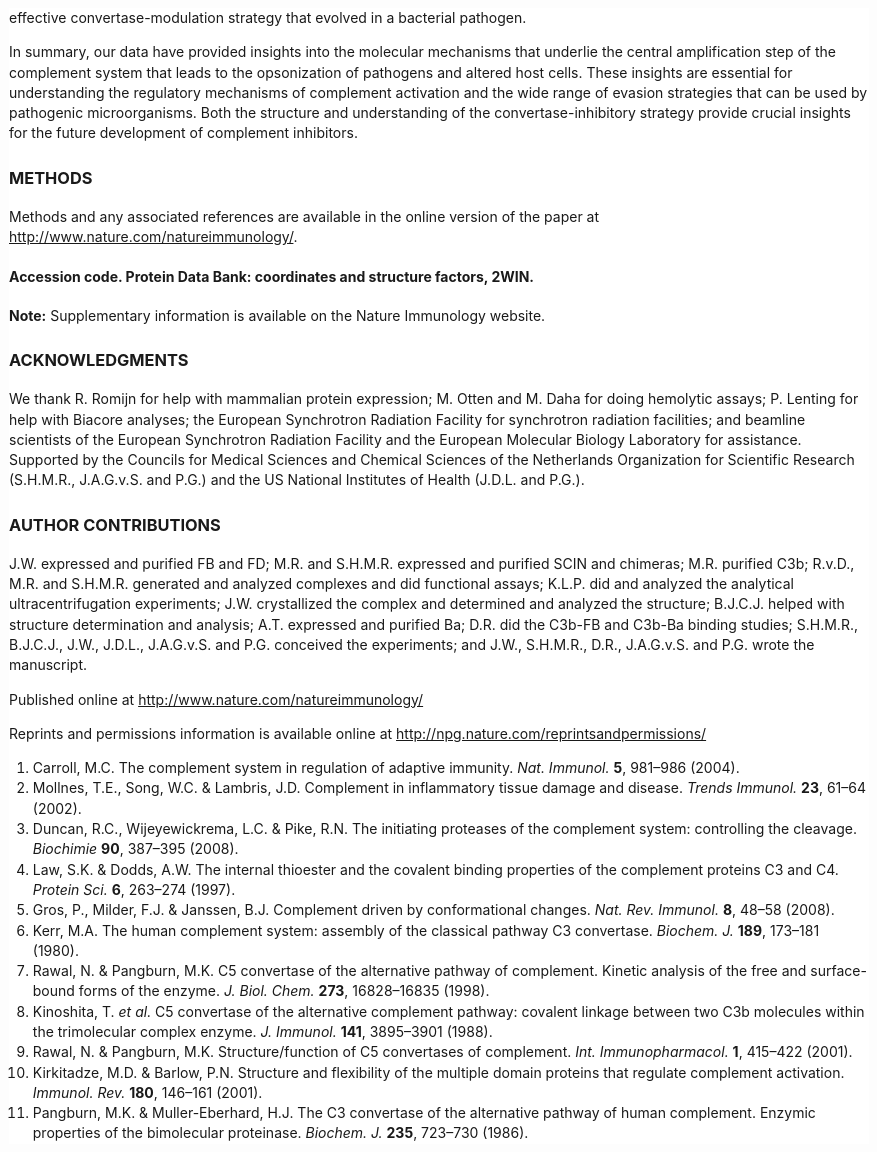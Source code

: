 effective convertase-modulation strategy that evolved in a bacterial pathogen.

In summary, our data have provided insights into the molecular mechanisms that underlie the central amplification step of the complement system that leads to the opsonization of pathogens and altered host cells. These insights are essential for understanding the regulatory mechanisms of complement activation and the wide range of evasion strategies that can be used by pathogenic microorganisms. Both the structure and understanding of the convertase-inhibitory strategy provide crucial insights for the future development of complement inhibitors.

### METHODS

Methods and any associated references are available in the online version of the paper at http://www.nature.com/natureimmunology/.

#### Accession code. Protein Data Bank: coordinates and structure factors, 2WIN.

**Note:** Supplementary information is available on the Nature Immunology website.

### ACKNOWLEDGMENTS

We thank R. Romijn for help with mammalian protein expression; M. Otten and M. Daha for doing hemolytic assays; P. Lenting for help with Biacore analyses; the European Synchrotron Radiation Facility for synchrotron radiation facilities; and beamline scientists of the European Synchrotron Radiation Facility and the European Molecular Biology Laboratory for assistance. Supported by the Councils for Medical Sciences and Chemical Sciences of the Netherlands Organization for Scientific Research (S.H.M.R., J.A.G.v.S. and P.G.) and the US National Institutes of Health (J.D.L. and P.G.).

### AUTHOR CONTRIBUTIONS

J.W. expressed and purified FB and FD; M.R. and S.H.M.R. expressed and purified SCIN and chimeras; M.R. purified C3b; R.v.D., M.R. and S.H.M.R. generated and analyzed complexes and did functional assays; K.L.P. did and analyzed the analytical ultracentrifugation experiments; J.W. crystallized the complex and determined and analyzed the structure; B.J.C.J. helped with structure determination and analysis; A.T. expressed and purified Ba; D.R. did the C3b-FB and C3b-Ba binding studies; S.H.M.R., B.J.C.J., J.W., J.D.L., J.A.G.v.S. and P.G. conceived the experiments; and J.W., S.H.M.R., D.R., J.A.G.v.S. and P.G. wrote the manuscript.

Published online at http://www.nature.com/natureimmunology/

Reprints and permissions information is available online at http://npg.nature.com/reprintsandpermissions/

1. Carroll, M.C. The complement system in regulation of adaptive immunity. *Nat. Immunol.* **5**, 981–986 (2004).
2. Mollnes, T.E., Song, W.C. & Lambris, J.D. Complement in inflammatory tissue damage and disease. *Trends Immunol.* **23**, 61–64 (2002).
3. Duncan, R.C., Wijeyewickrema, L.C. & Pike, R.N. The initiating proteases of the complement system: controlling the cleavage. *Biochimie* **90**, 387–395 (2008).
4. Law, S.K. & Dodds, A.W. The internal thioester and the covalent binding properties of the complement proteins C3 and C4. *Protein Sci.* **6**, 263–274 (1997).
5. Gros, P., Milder, F.J. & Janssen, B.J. Complement driven by conformational changes. *Nat. Rev. Immunol.* **8**, 48–58 (2008).
6. Kerr, M.A. The human complement system: assembly of the classical pathway C3 convertase. *Biochem. J.* **189**, 173–181 (1980).
7. Rawal, N. & Pangburn, M.K. C5 convertase of the alternative pathway of complement. Kinetic analysis of the free and surface-bound forms of the enzyme. *J. Biol. Chem.* **273**, 16828–16835 (1998).
8. Kinoshita, T. *et al.* C5 convertase of the alternative complement pathway: covalent linkage between two C3b molecules within the trimolecular complex enzyme. *J. Immunol.* **141**, 3895–3901 (1988).
9. Rawal, N. & Pangburn, M.K. Structure/function of C5 convertases of complement. *Int. Immunopharmacol.* **1**, 415–422 (2001).
10. Kirkitadze, M.D. & Barlow, P.N. Structure and flexibility of the multiple domain proteins that regulate complement activation. *Immunol. Rev.* **180**, 146–161 (2001).
11. Pangburn, M.K. & Muller-Eberhard, H.J. The C3 convertase of the alternative pathway of human complement. Enzymic properties of the bimolecular proteinase. *Biochem. J.* **235**, 723–730 (1986).